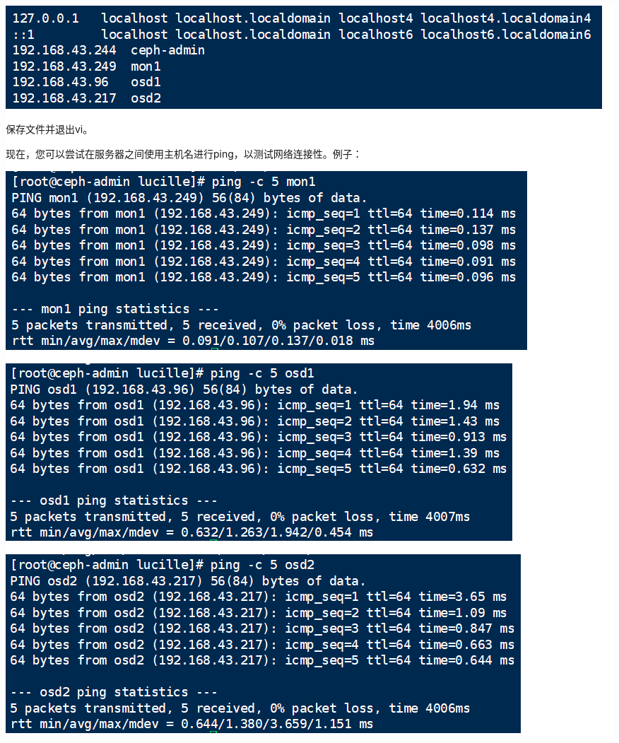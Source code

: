 ![24](./images4/24.png)

保存文件并退出vi。

现在，您可以尝试在服务器之间使用主机名进行ping，以测试网络连接性。例子：

![25](./images4/25.png)

![26](./images4/26.png)

![27](./images4/27.png)
